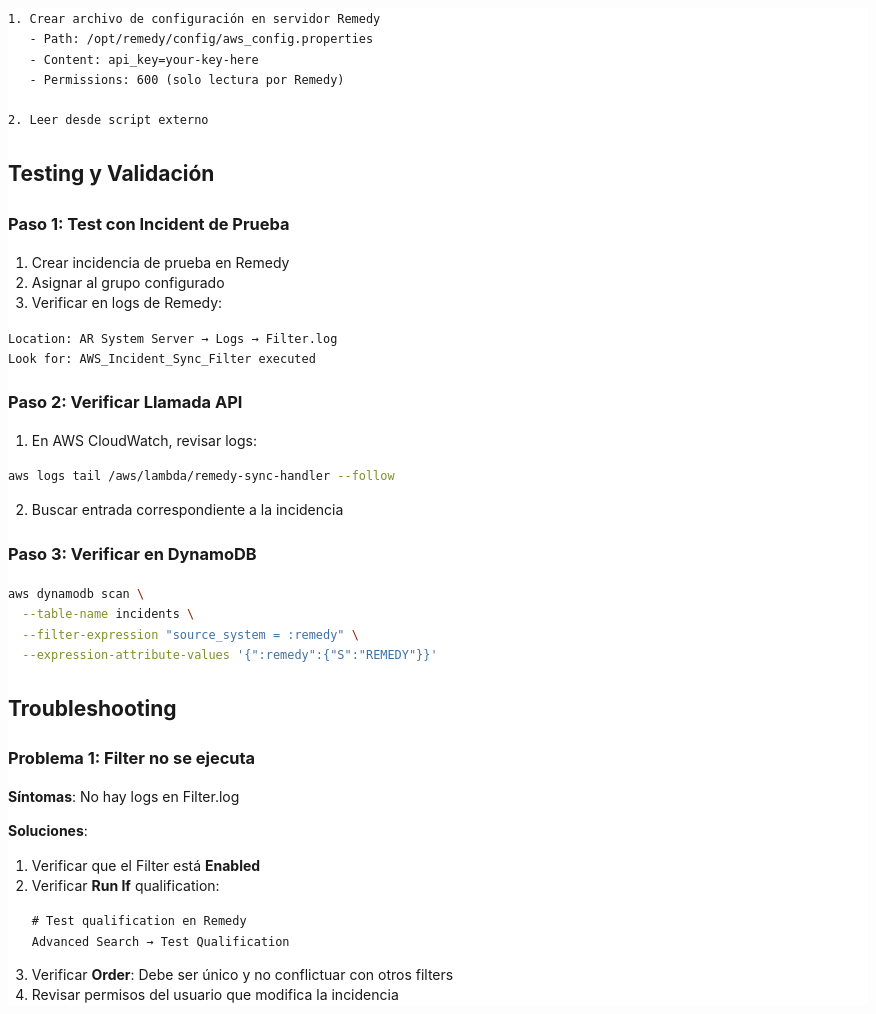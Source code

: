 ```
1. Crear archivo de configuración en servidor Remedy
   - Path: /opt/remedy/config/aws_config.properties
   - Content: api_key=your-key-here
   - Permissions: 600 (solo lectura por Remedy)

2. Leer desde script externo
```

## Testing y Validación

### Paso 1: Test con Incident de Prueba

1. Crear incidencia de prueba en Remedy
2. Asignar al grupo configurado
3. Verificar en logs de Remedy:

```
Location: AR System Server → Logs → Filter.log
Look for: AWS_Incident_Sync_Filter executed
```

### Paso 2: Verificar Llamada API

1. En AWS CloudWatch, revisar logs:

```bash
aws logs tail /aws/lambda/remedy-sync-handler --follow
```

2. Buscar entrada correspondiente a la incidencia

### Paso 3: Verificar en DynamoDB

```bash
aws dynamodb scan \
  --table-name incidents \
  --filter-expression "source_system = :remedy" \
  --expression-attribute-values '{":remedy":{"S":"REMEDY"}}'
```

## Troubleshooting

### Problema 1: Filter no se ejecuta

**Síntomas**: No hay logs en Filter.log

**Soluciones**:
1. Verificar que el Filter está **Enabled**
2. Verificar **Run If** qualification:
   ```
   # Test qualification en Remedy
   Advanced Search → Test Qualification
   ```
3. Verificar **Order**: Debe ser único y no conflictuar con otros filters
4. Revisar permisos del usuario que modifica la incidencia
